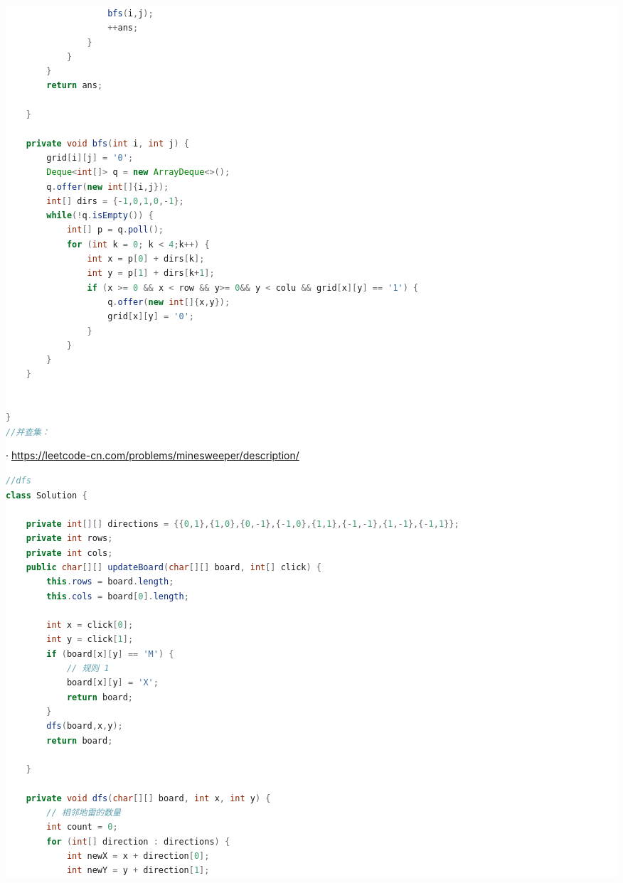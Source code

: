 ```java
                    bfs(i,j);
                    ++ans;
                }
            }
        }
        return ans;

    }

    private void bfs(int i, int j) {
        grid[i][j] = '0';
        Deque<int[]> q = new ArrayDeque<>();
        q.offer(new int[]{i,j});
        int[] dirs = {-1,0,1,0,-1};
        while(!q.isEmpty()) {
            int[] p = q.poll();
            for (int k = 0; k < 4;k++) {
                int x = p[0] + dirs[k];
                int y = p[1] + dirs[k+1];
                if (x >= 0 && x < row && y>= 0&& y < colu && grid[x][y] == '1') {
                    q.offer(new int[]{x,y});
                    grid[x][y] = '0';
                }
            }
        }
    }


}
//并查集：

```

· https://leetcode-cn.com/problems/minesweeper/description/

```java
//dfs
class Solution {

    private int[][] directions = {{0,1},{1,0},{0,-1},{-1,0},{1,1},{-1,-1},{1,-1},{-1,1}};
    private int rows;
    private int cols;
    public char[][] updateBoard(char[][] board, int[] click) {
        this.rows = board.length;
        this.cols = board[0].length;

        int x = click[0];
        int y = click[1];
        if (board[x][y] == 'M') {
            // 规则 1
            board[x][y] = 'X';
            return board;
        }
        dfs(board,x,y);
        return board;

    }

    private void dfs(char[][] board, int x, int y) {
        // 相邻地雷的数量
        int count = 0;
        for (int[] direction : directions) {
            int newX = x + direction[0];
            int newY = y + direction[1];
```